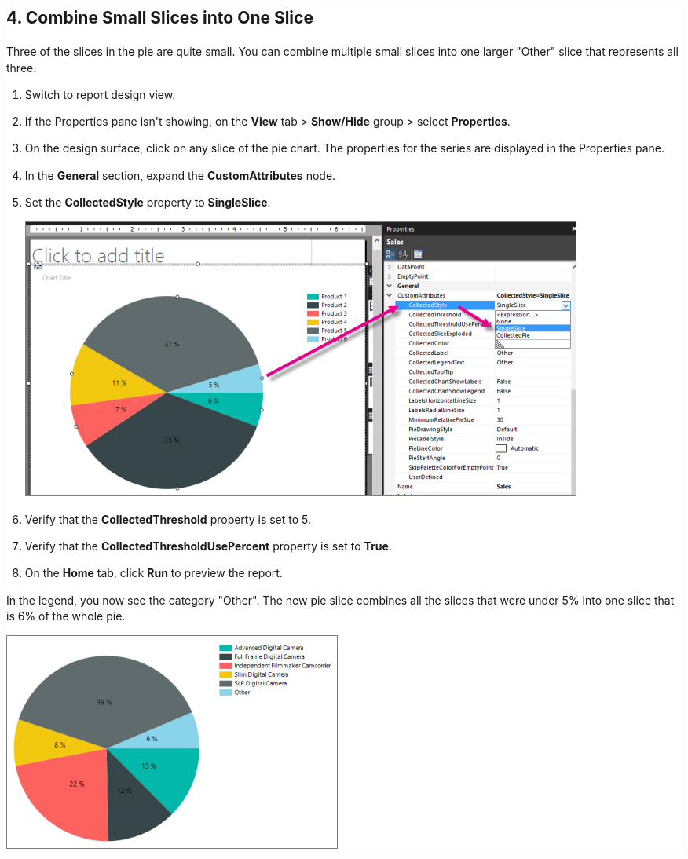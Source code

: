   
## <a name="CombineSlices"></a>4. Combine Small Slices into One Slice  
Three of the slices in the pie are quite small. You can combine multiple small slices into one larger "Other" slice that represents all three.  

1.  Switch to report design view.  
  
2.  If the Properties pane isn't showing, on the **View** tab > **Show/Hide** group > select **Properties**.  
  
3.  On the design surface, click on any slice of the pie chart. The properties for the series are displayed in the Properties pane.  
  
4.  In the **General** section, expand the **CustomAttributes** node.  
  
5.  Set the **CollectedStyle** property to **SingleSlice**.  

    ![report-builder-pie-chart-single-slice-property](../reporting-services/media/report-builder-pie-chart-single-slice-property.png)
 
6.  Verify that the **CollectedThreshold** property is set to 5.  
  
7.  Verify that the **CollectedThresholdUsePercent** property is set to **True**.  
  
8.  On the **Home** tab, click **Run** to preview the report.  
  
In the legend, you now see the category "Other". The new pie slice combines all the slices that were under 5% into one slice that is 6% of the whole pie.  

![report-builder-pie-chart-start-at-90](../reporting-services/media/report-builder-pie-chart-start-at-90.png)
 